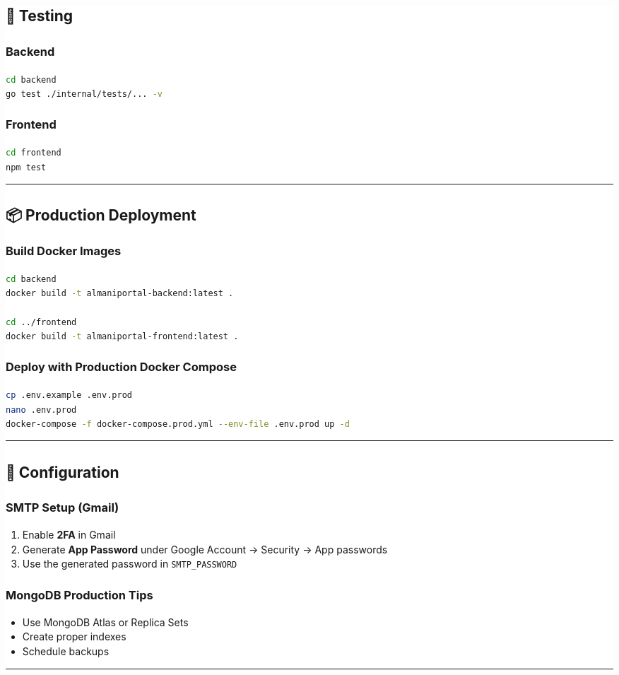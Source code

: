 ## 🧪 Testing

### Backend

```bash
cd backend
go test ./internal/tests/... -v
```

### Frontend

```bash
cd frontend
npm test
```

---

## 📦 Production Deployment

### Build Docker Images

```bash
cd backend
docker build -t almaniportal-backend:latest .

cd ../frontend
docker build -t almaniportal-frontend:latest .
```

### Deploy with Production Docker Compose

```bash
cp .env.example .env.prod
nano .env.prod
docker-compose -f docker-compose.prod.yml --env-file .env.prod up -d
```

---

## 🔧 Configuration

### SMTP Setup (Gmail)

1. Enable **2FA** in Gmail
2. Generate **App Password** under Google Account → Security → App passwords
3. Use the generated password in `SMTP_PASSWORD`

### MongoDB Production Tips

* Use MongoDB Atlas or Replica Sets
* Create proper indexes
* Schedule backups

---